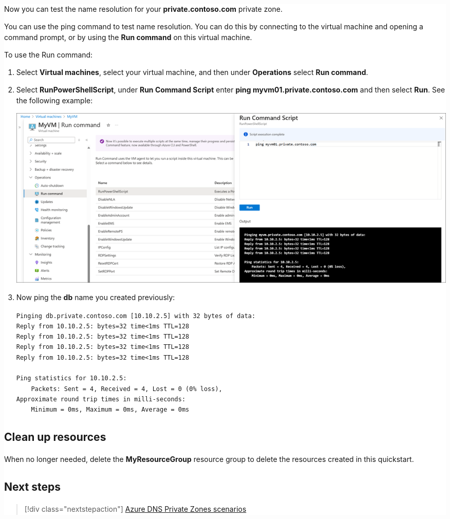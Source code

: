 Now you can test the name resolution for your **private.contoso.com** private zone. 

You can use the ping command to test name resolution. You can do this by connecting to the virtual machine and opening a command prompt, or by using the **Run command** on this virtual machine.

To use the Run command:

1. Select **Virtual machines**, select your virtual machine, and then under **Operations** select **Run command**.
2. Select **RunPowerShellScript**, under **Run Command Script** enter **ping myvm01.private.contoso.com** and then select **Run**. See the following example:

    [ ![Screenshot of the ping command.](./media/private-dns-portal/ping-vm.png) ](./media/private-dns-portal/ping-vm.png#lightbox)

3. Now ping the **db** name you created previously:
   ```
   Pinging db.private.contoso.com [10.10.2.5] with 32 bytes of data:
   Reply from 10.10.2.5: bytes=32 time<1ms TTL=128
   Reply from 10.10.2.5: bytes=32 time<1ms TTL=128
   Reply from 10.10.2.5: bytes=32 time<1ms TTL=128
   Reply from 10.10.2.5: bytes=32 time<1ms TTL=128

   Ping statistics for 10.10.2.5:
       Packets: Sent = 4, Received = 4, Lost = 0 (0% loss),
   Approximate round trip times in milli-seconds:
       Minimum = 0ms, Maximum = 0ms, Average = 0ms
   ```

## Clean up resources

When no longer needed, delete the **MyResourceGroup** resource group to delete the resources created in this quickstart.

## Next steps

> [!div class="nextstepaction"]
> [Azure DNS Private Zones scenarios](private-dns-scenarios.md)
